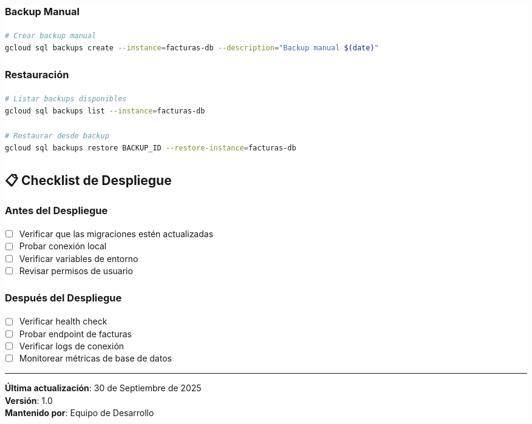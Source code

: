### Backup Manual
```bash
# Crear backup manual
gcloud sql backups create --instance=facturas-db --description="Backup manual $(date)"
```

### Restauración
```bash
# Listar backups disponibles
gcloud sql backups list --instance=facturas-db

# Restaurar desde backup
gcloud sql backups restore BACKUP_ID --restore-instance=facturas-db
```

## 📋 Checklist de Despliegue

### Antes del Despliegue
- [ ] Verificar que las migraciones estén actualizadas
- [ ] Probar conexión local
- [ ] Verificar variables de entorno
- [ ] Revisar permisos de usuario

### Después del Despliegue
- [ ] Verificar health check
- [ ] Probar endpoint de facturas
- [ ] Verificar logs de conexión
- [ ] Monitorear métricas de base de datos

---

**Última actualización**: 30 de Septiembre de 2025  
**Versión**: 1.0  
**Mantenido por**: Equipo de Desarrollo
